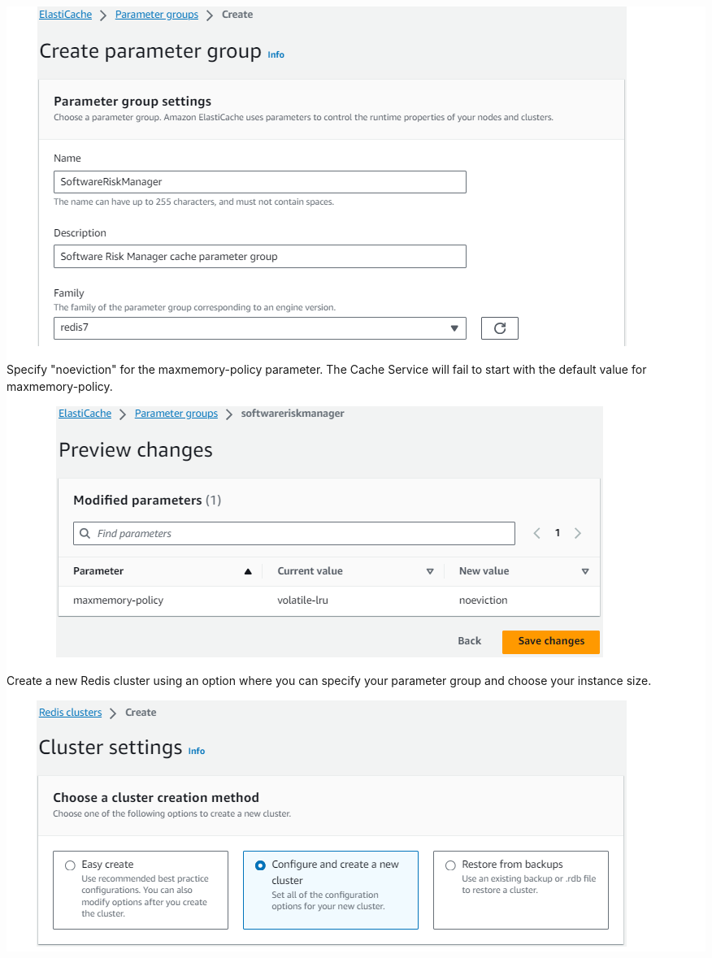 ![AWS Redis Parameter Group](images/aws-redis-parameter-group.png "AWS Redis Parameter Group")

Specify "noeviction" for the maxmemory-policy parameter. The Cache Service will fail to start with the default value for maxmemory-policy.

![AWS Redis Parameter Value](images/aws-redis-parameter-value.png "AWS Redis Parameter Value")

Create a new Redis cluster using an option where you can specify your parameter group and choose your instance size.

![AWS Redis](images/aws-redis.png "AWS Redis")
